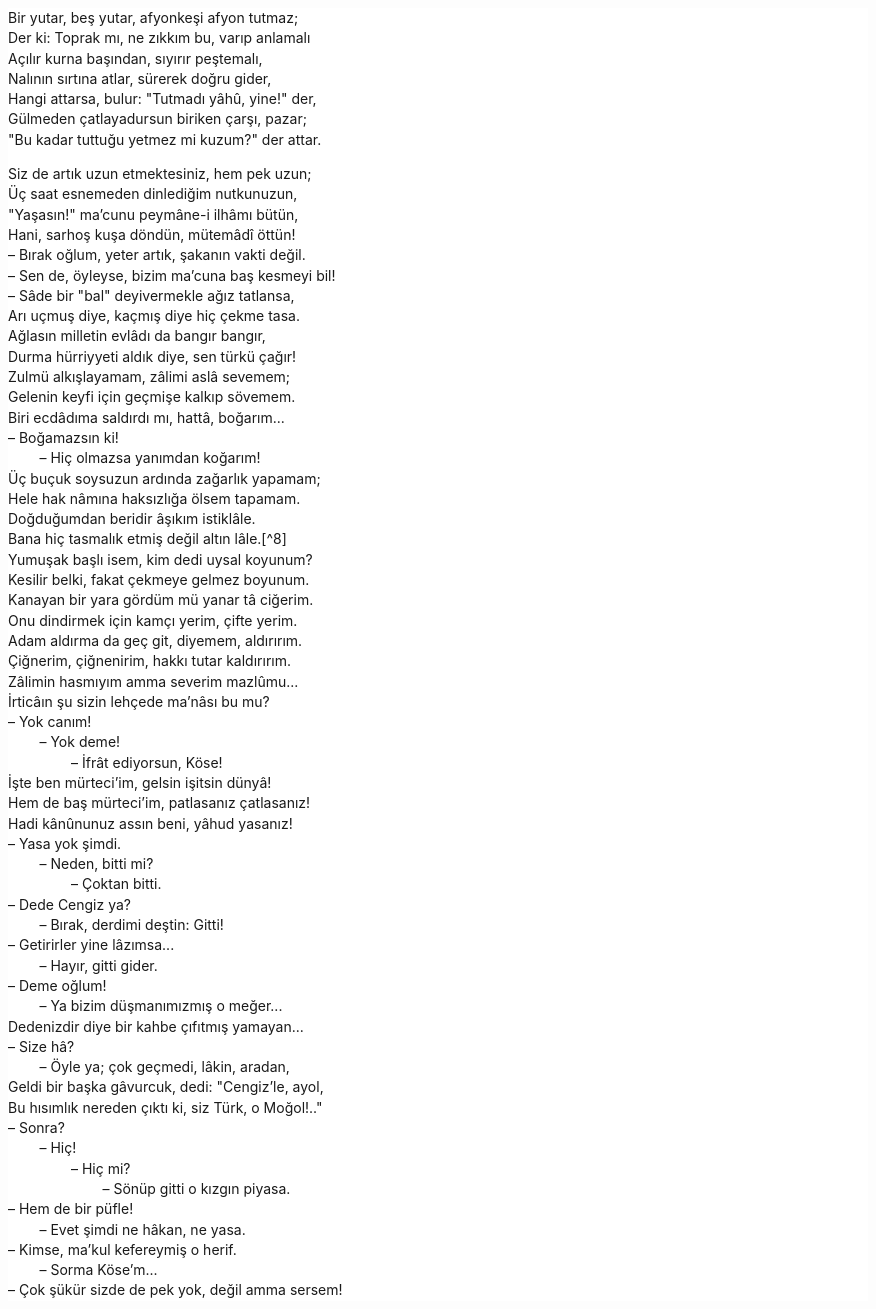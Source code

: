 Bir yutar, beş yutar, afyonkeşi afyon tutmaz;  
Der ki: Toprak mı, ne zıkkım bu, varıp anlamalı  
Açılır kurna başından, sıyırır peştemalı,  
Nalının sırtına atlar, sürerek doğru gider,  
Hangi attarsa, bulur: "Tutmadı yâhû, yine!" der,  
Gülmeden çatlayadursun biriken çarşı, pazar;  
"Bu kadar tuttuğu yetmez mi kuzum?" der attar.

Siz de artık uzun etmektesiniz, hem pek uzun;  
Üç saat esnemeden dinlediğim nutkunuzun,  
"Yaşasın!" ma’cunu peymâne-i ilhâmı bütün,  
Hani, sarhoş kuşa döndün, mütemâdî öttün!  
– Bırak oğlum, yeter artık, şakanın vakti değil.  
– Sen de, öyleyse, bizim ma’cuna baş kesmeyi bil!  
– Sâde bir "bal" deyivermekle ağız tatlansa,  
Arı uçmuş diye, kaçmış diye hiç çekme tasa.  
Ağlasın milletin evlâdı da bangır bangır,  
Durma hürriyyeti aldık diye, sen türkü çağır!  
Zulmü alkışlayamam, zâlimi aslâ sevemem;  
Gelenin keyfi için geçmişe kalkıp sövemem.  
Biri ecdâdıma saldırdı mı, hattâ, boğarım...  
– Boğamazsın ki!  
        – Hiç olmazsa yanımdan koğarım!  
Üç buçuk soysuzun ardında zağarlık yapamam;  
Hele hak nâmına haksızlığa ölsem tapamam.  
Doğduğumdan beridir âşıkım istiklâle.  
Bana hiç tasmalık etmiş değil altın lâle.[^8]  
Yumuşak başlı isem, kim dedi uysal koyunum?  
Kesilir belki, fakat çekmeye gelmez boyunum.  
Kanayan bir yara gördüm mü yanar tâ ciğerim.  
Onu dindirmek için kamçı yerim, çifte yerim.  
Adam aldırma da geç git, diyemem, aldırırım.  
Çiğnerim, çiğnenirim, hakkı tutar kaldırırım.  
Zâlimin hasmıyım amma severim mazlûmu...  
İrticâın şu sizin lehçede ma’nâsı bu mu?  
– Yok canım!  
        – Yok deme!  
                – İfrât ediyorsun, Köse!  
İşte ben mürteci’im, gelsin işitsin dünyâ!  
Hem de baş mürteci’im, patlasanız çatlasanız!  
Hadi kânûnunuz assın beni, yâhud yasanız!  
– Yasa yok şimdi.  
        – Neden, bitti mi?  
                – Çoktan bitti.  
– Dede Cengiz ya?  
        – Bırak, derdimi deştin: Gitti!  
– Getirirler yine lâzımsa...  
        – Hayır, gitti gider.  
– Deme oğlum!  
        – Ya bizim düşmanımızmış o meğer...  
Dedenizdir diye bir kahbe çıfıtmış yamayan...  
– Size hâ?  
        – Öyle ya; çok geçmedi, lâkin, aradan,  
Geldi bir başka gâvurcuk, dedi: "Cengiz’le, ayol,  
Bu hısımlık nereden çıktı ki, siz Türk, o Moğol!.."  
– Sonra?  
        – Hiç!  
                – Hiç mi?  
                        – Sönüp gitti o kızgın piyasa.  
– Hem de bir püfle!  
        – Evet şimdi ne hâkan, ne yasa.  
– Kimse, ma’kul kefereymiş o herif.  
        – Sorma Köse’m...  
– Çok şükür sizde de pek yok, değil amma sersem!  